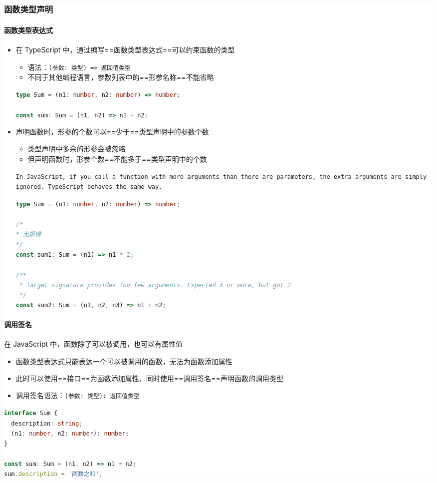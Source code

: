 ### 函数类型声明

#### 函数类型表达式

- 在 TypeScript 中，通过编写==函数类型表达式==可以约束函数的类型

  - 语法：`(参数: 类型) => 返回值类型`
  - 不同于其他编程语言，参数列表中的==形参名称==不能省略

  ```typescript
  type Sum = (n1: number, n2: number) => number;
  
  const sum: Sum = (n1, n2) => n1 + n2;
  ```

- 声明函数时，形参的个数可以==少于==类型声明中的参数个数

  - 类型声明中多余的形参会被忽略
  - 但声明函数时，形参个数==不能多于==类型声明中的个数

  ```tex
  In JavaScript, if you call a function with more arguments than there are parameters, the extra arguments are simply ignored. TypeScript behaves the same way.
  ```

  ```typescript
  type Sum = (n1: number, n2: number) => number;
  
  /*
  * 无报错
  */
  const sum1: Sum = (n1) => n1 * 2;
  
  /**
   * Target signature provides too few arguments. Expected 3 or more, but got 2
   */
  const sum2: Sum = (n1, n2, n3) => n1 + n2;
  ```



#### 调用签名

在 JavaScript 中，函数除了可以被调用，也可以有属性值

- 函数类型表达式只能表达一个可以被调用的函数，无法为函数添加属性
- 此时可以使用==接口==为函数添加属性，同时使用==调用签名==声明函数的调用类型

- 调用签名语法：`(参数: 类型): 返回值类型`

```typescript
interface Sum {
  description: string;
  (n1: number, n2: number): number;
}

const sum: Sum = (n1, n2) => n1 + n2;
sum.description = '两数之和';
```
